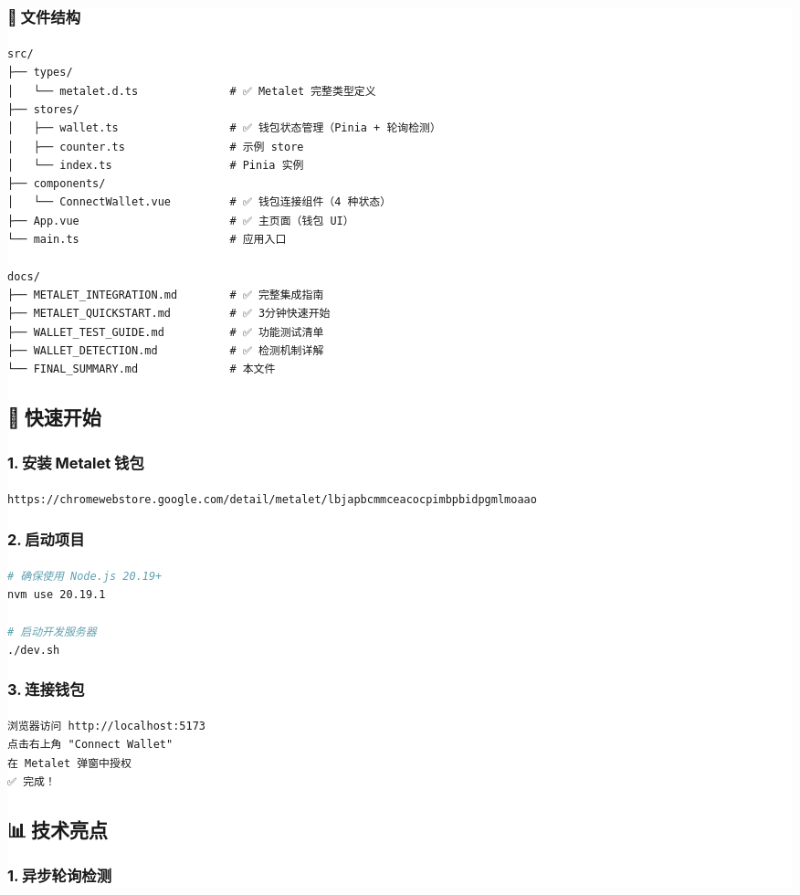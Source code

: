 ### 📁 文件结构

```
src/
├── types/
│   └── metalet.d.ts              # ✅ Metalet 完整类型定义
├── stores/
│   ├── wallet.ts                 # ✅ 钱包状态管理（Pinia + 轮询检测）
│   ├── counter.ts                # 示例 store
│   └── index.ts                  # Pinia 实例
├── components/
│   └── ConnectWallet.vue         # ✅ 钱包连接组件（4 种状态）
├── App.vue                       # ✅ 主页面（钱包 UI）
└── main.ts                       # 应用入口

docs/
├── METALET_INTEGRATION.md        # ✅ 完整集成指南
├── METALET_QUICKSTART.md         # ✅ 3分钟快速开始
├── WALLET_TEST_GUIDE.md          # ✅ 功能测试清单
├── WALLET_DETECTION.md           # ✅ 检测机制详解
└── FINAL_SUMMARY.md              # 本文件
```

## 🚀 快速开始

### 1. 安装 Metalet 钱包
```
https://chromewebstore.google.com/detail/metalet/lbjapbcmmceacocpimbpbidpgmlmoaao
```

### 2. 启动项目
```bash
# 确保使用 Node.js 20.19+
nvm use 20.19.1

# 启动开发服务器
./dev.sh
```

### 3. 连接钱包
```
浏览器访问 http://localhost:5173
点击右上角 "Connect Wallet"
在 Metalet 弹窗中授权
✅ 完成！
```

## 📊 技术亮点

### 1. 异步轮询检测
